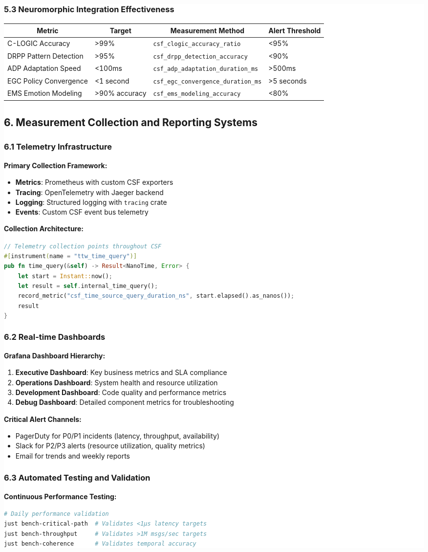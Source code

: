 ### 5.3 Neuromorphic Integration Effectiveness

| Metric | Target | Measurement Method | Alert Threshold |
|--------|--------|-------------------|-----------------|
| C-LOGIC Accuracy | >99% | `csf_clogic_accuracy_ratio` | <95% |
| DRPP Pattern Detection | >95% | `csf_drpp_detection_accuracy` | <90% |
| ADP Adaptation Speed | <100ms | `csf_adp_adaptation_duration_ms` | >500ms |
| EGC Policy Convergence | <1 second | `csf_egc_convergence_duration_ms` | >5 seconds |
| EMS Emotion Modeling | >90% accuracy | `csf_ems_modeling_accuracy` | <80% |

## 6. Measurement Collection and Reporting Systems

### 6.1 Telemetry Infrastructure

**Primary Collection Framework:**
- **Metrics**: Prometheus with custom CSF exporters
- **Tracing**: OpenTelemetry with Jaeger backend  
- **Logging**: Structured logging with `tracing` crate
- **Events**: Custom CSF event bus telemetry

**Collection Architecture:**
```rust
// Telemetry collection points throughout CSF
#[instrument(name = "ttw_time_query")]
pub fn time_query(&self) -> Result<NanoTime, Error> {
    let start = Instant::now();
    let result = self.internal_time_query();
    record_metric("csf_time_source_query_duration_ns", start.elapsed().as_nanos());
    result
}
```

### 6.2 Real-time Dashboards

**Grafana Dashboard Hierarchy:**
1. **Executive Dashboard**: Key business metrics and SLA compliance
2. **Operations Dashboard**: System health and resource utilization
3. **Development Dashboard**: Code quality and performance metrics
4. **Debug Dashboard**: Detailed component metrics for troubleshooting

**Critical Alert Channels:**
- PagerDuty for P0/P1 incidents (latency, throughput, availability)
- Slack for P2/P3 alerts (resource utilization, quality metrics)
- Email for trends and weekly reports

### 6.3 Automated Testing and Validation

**Continuous Performance Testing:**
```bash
# Daily performance validation
just bench-critical-path  # Validates <1μs latency targets
just bench-throughput     # Validates >1M msgs/sec targets  
just bench-coherence      # Validates temporal accuracy
```
